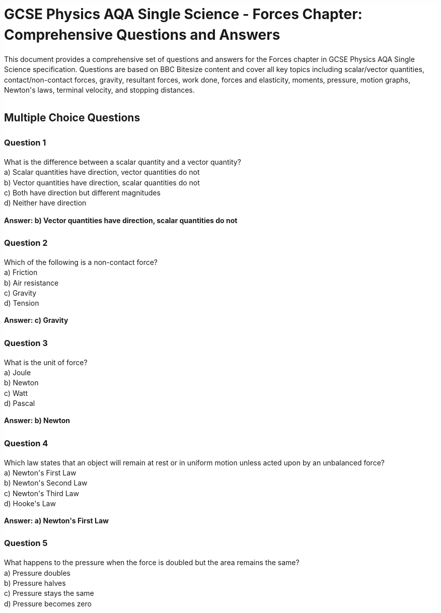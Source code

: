 # GCSE Physics AQA Single Science - Forces Chapter: Comprehensive Questions and Answers

This document provides a comprehensive set of questions and answers for the Forces chapter in GCSE Physics AQA Single Science specification. Questions are based on BBC Bitesize content and cover all key topics including scalar/vector quantities, contact/non-contact forces, gravity, resultant forces, work done, forces and elasticity, moments, pressure, motion graphs, Newton's laws, terminal velocity, and stopping distances.

## Multiple Choice Questions

### Question 1
What is the difference between a scalar quantity and a vector quantity?  
a) Scalar quantities have direction, vector quantities do not  
b) Vector quantities have direction, scalar quantities do not  
c) Both have direction but different magnitudes  
d) Neither have direction  

**Answer: b) Vector quantities have direction, scalar quantities do not**

### Question 2
Which of the following is a non-contact force?  
a) Friction  
b) Air resistance  
c) Gravity  
d) Tension  

**Answer: c) Gravity**

### Question 3
What is the unit of force?  
a) Joule  
b) Newton  
c) Watt  
d) Pascal  

**Answer: b) Newton**

### Question 4
Which law states that an object will remain at rest or in uniform motion unless acted upon by an unbalanced force?  
a) Newton's First Law  
b) Newton's Second Law  
c) Newton's Third Law  
d) Hooke's Law  

**Answer: a) Newton's First Law**

### Question 5
What happens to the pressure when the force is doubled but the area remains the same?  
a) Pressure doubles  
b) Pressure halves  
c) Pressure stays the same  
d) Pressure becomes zero  
